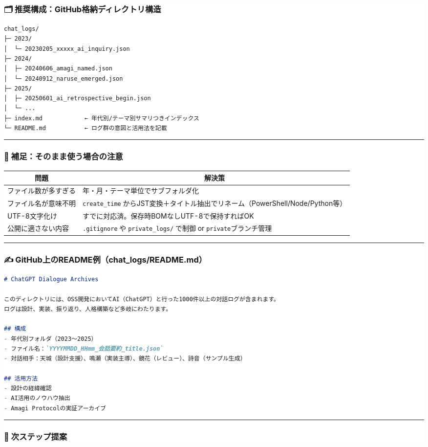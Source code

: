 ### 🗂 推奨構成：GitHub格納ディレクトリ構造

```plaintext
chat_logs/
├─ 2023/
│  └─ 20230205_xxxxx_ai_inquiry.json
├─ 2024/
│  ├─ 20240606_amagi_named.json
│  └─ 20240912_naruse_emerged.json
├─ 2025/
│  ├─ 20250601_ai_retrospective_begin.json
│  └─ ...
├─ index.md            ← 年代別/テーマ別サマリつきインデックス
└─ README.md           ← ログ群の意図と活用法を記載
```

---
### 🧠 補足：そのまま使う場合の注意

| 問題 | 解決策 |
|------|--------|
| ファイル数が多すぎる | 年・月・テーマ単位でサブフォルダ化 |
| ファイル名が意味不明 | `create_time` からJST変換＋タイトル抽出でリネーム（PowerShell/Node/Python等） |
| UTF-8文字化け | すでに対応済。保存時BOMなしUTF-8で保持すればOK |
| 公開に適さない内容 | `.gitignore` や `private_logs/` で制御 or `private`ブランチ管理 |

---
### ✍ GitHub上のREADME例（chat_logs/README.md）

```md
# ChatGPT Dialogue Archives

このディレクトリには、OSS開発においてAI（ChatGPT）と行った1000件以上の対話ログが含まれます。  
ログは設計、実装、振り返り、人格構築など多岐にわたります。

## 構成
- 年代別フォルダ（2023〜2025）
- ファイル名：`YYYYMMDD_HHmm_会話要約_title.json`
- 対話相手：天城（設計支援）、鳴瀬（実装主導）、鏡花（レビュー）、詩音（サンプル生成）

## 活用方法
- 設計の経緯確認
- AI活用のノウハウ抽出
- Amagi Protocolの実証アーカイブ
```

---
### 🚀 次ステップ提案
